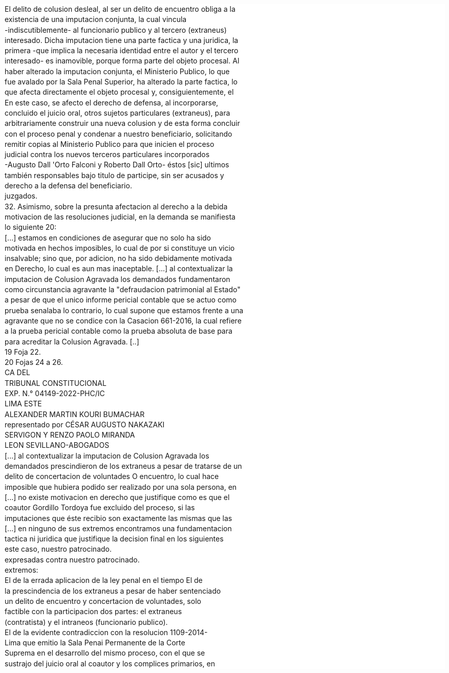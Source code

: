 El delito de colusion desleal, al ser un delito de encuentro obliga a la  
existencia de una imputacion conjunta, la cual vincula  
-indiscutiblemente- al funcionario publico y al tercero (extraneus)  
interesado. Dicha imputacion tiene una parte factica y una juridica, la  
primera -que implica la necesaria identidad entre el autor y el tercero  
interesado- es inamovible, porque forma parte del objeto procesal. Al  
haber alterado la imputacion conjunta, el Ministerio Publico, lo que  
fue avalado por la Sala Penal Superior, ha alterado la parte factica, lo  
que afecta directamente el objeto procesal y, consiguientemente, el  
En este caso, se afecto el derecho de defensa, al incorporarse,  
concluido el juicio oral, otros sujetos particulares (extraneus), para  
arbitrariamente construir una nueva colusion y de esta forma concluir  
con el proceso penal y condenar a nuestro beneficiario, solicitando  
remitir copias al Ministerio Publico para que inicien el proceso  
judicial contra los nuevos terceros particulares incorporados  
-Augusto Dall 'Orto Falconi y Roberto Dall Orto- éstos [sic] ultimos  
también responsables bajo titulo de participe, sin ser acusados y  
derecho a la defensa del beneficiario.  
juzgados.  
32. Asimismo, sobre la presunta afectacion al derecho a la debida  
motivacion de las resoluciones judicial, en la demanda se manifiesta  
lo siguiente 20:  
[...] estamos en condiciones de asegurar que no solo ha sido  
motivada en hechos imposibles, lo cual de por si constituye un vicio  
insalvable; sino que, por adicion, no ha sido debidamente motivada  
en Derecho, lo cual es aun mas inaceptable. [...] al contextualizar la  
imputacion de Colusion Agravada los demandados fundamentaron  
como circunstancia agravante la "defraudacion patrimonial al Estado"  
a pesar de que el unico informe pericial contable que se actuo como  
prueba senalaba lo contrario, lo cual supone que estamos frente a una  
agravante que no se condice con la Casacion 661-2016, la cual refiere  
a la prueba pericial contable como la prueba absoluta de base para  
para acreditar la Colusion Agravada. [..]  
19 Foja 22.  
20 Fojas 24 a 26.  
CA DEL  
TRIBUNAL CONSTITUCIONAL  
EXP. N.° 04149-2022-PHC/IC  
LIMA ESTE  
ALEXANDER MARTIN KOURI BUMACHAR  
representado por CÉSAR AUGUSTO NAKAZAKI  
SERVIGON Y RENZO PAOLO MIRANDA  
LEON SEVILLANO-ABOGADOS  
[...] al contextualizar la imputacion de Colusion Agravada los  
demandados prescindieron de los extraneus a pesar de tratarse de un  
delito de concertacion de voluntades O encuentro, lo cual hace  
imposible que hubiera podido ser realizado por una sola persona, en  
[...] no existe motivacion en derecho que justifique como es que el  
coautor Gordillo Tordoya fue excluido del proceso, si las  
imputaciones que éste recibio son exactamente las mismas que las  
[...] en ninguno de sus extremos encontramos una fundamentacion  
tactica ni juridica que justifique la decision final en los siguientes  
este caso, nuestro patrocinado.  
expresadas contra nuestro patrocinado.  
extremos:  
El de la errada aplicacion de la ley penal en el tiempo El de  
la prescindencia de los extraneus a pesar de haber sentenciado  
un delito de encuentro y concertacion de voluntades, solo  
factible con la participacion dos partes: el extraneus  
(contratista) y el intraneos (funcionario publico).  
El de la evidente contradiccion con la resolucion 1109-2014-  
Lima que emitio la Sala Penai Permanente de la Corte  
Suprema en el desarrollo del mismo proceso, con el que se  
sustrajo del juicio oral al coautor y los complices primarios, en  